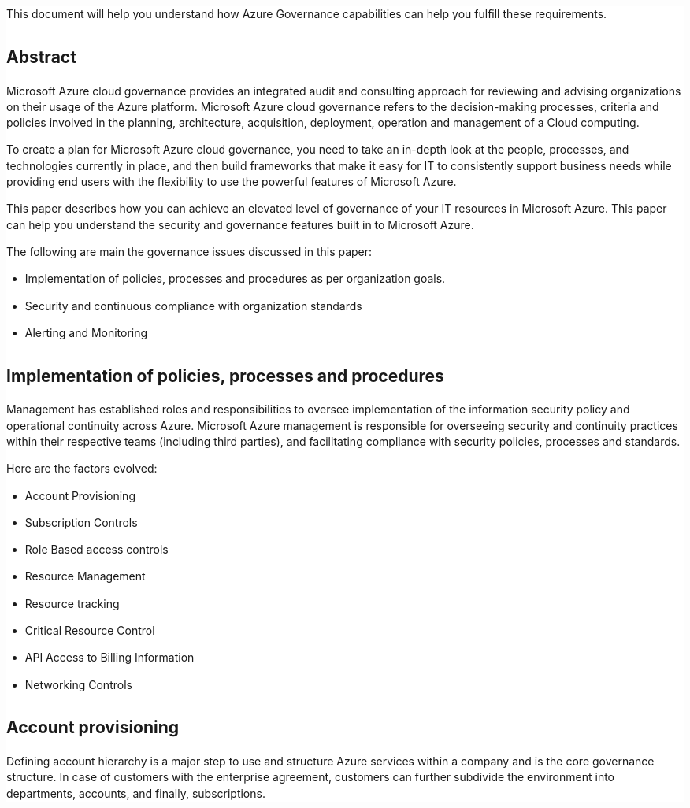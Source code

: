 This document will help you understand how Azure Governance capabilities can help you fulfill these requirements.

## Abstract

Microsoft Azure cloud governance provides an integrated audit and consulting approach for reviewing and advising organizations on their usage of the Azure platform. Microsoft Azure cloud governance refers to the decision-making processes, criteria and policies involved in the planning, architecture, acquisition, deployment, operation and management of a Cloud computing.

To create a plan for Microsoft Azure cloud governance, you need to take an in-depth look at the people, processes, and technologies currently in place, and then build frameworks that make it easy for IT to consistently support business needs while providing end users with the flexibility to use the powerful features of Microsoft Azure.

This paper describes how you can achieve an elevated level of governance of your IT resources in Microsoft Azure. This paper can help you understand the security and governance features built in to Microsoft Azure.

The following are main the governance issues discussed in this paper:

- Implementation of policies, processes and procedures as per organization goals.

- Security and continuous compliance with organization standards

- Alerting and Monitoring

## Implementation of policies, processes and procedures 

Management has established roles and responsibilities to oversee implementation of the information security policy and operational continuity across Azure. Microsoft Azure management is responsible for overseeing security and continuity practices within their respective teams (including third parties), and facilitating compliance with security policies, processes and standards.

Here are the factors evolved:

- Account Provisioning

- Subscription Controls

- Role Based access controls

- Resource Management

- Resource tracking

- Critical Resource Control

- API Access to Billing Information

- Networking Controls

## Account provisioning

Defining account hierarchy is a major step to use and structure Azure services within a company and is the core governance structure. In case of customers with the enterprise agreement, customers can further subdivide the environment into departments, accounts, and finally, subscriptions.
